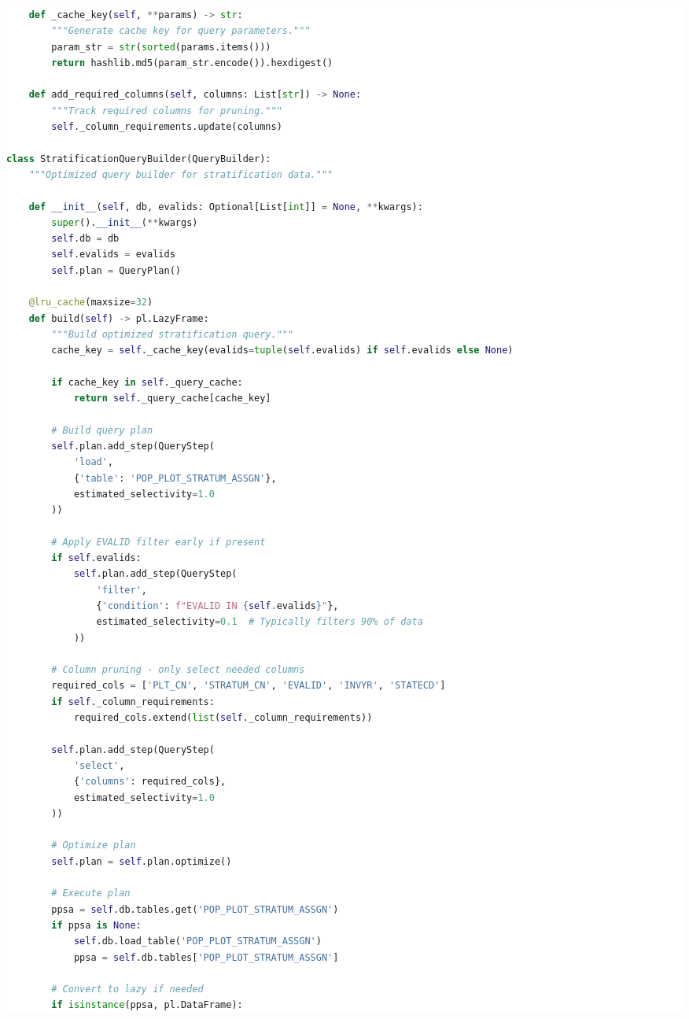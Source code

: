 ```python
    def _cache_key(self, **params) -> str:
        """Generate cache key for query parameters."""
        param_str = str(sorted(params.items()))
        return hashlib.md5(param_str.encode()).hexdigest()
    
    def add_required_columns(self, columns: List[str]) -> None:
        """Track required columns for pruning."""
        self._column_requirements.update(columns)

class StratificationQueryBuilder(QueryBuilder):
    """Optimized query builder for stratification data."""
    
    def __init__(self, db, evalids: Optional[List[int]] = None, **kwargs):
        super().__init__(**kwargs)
        self.db = db
        self.evalids = evalids
        self.plan = QueryPlan()
    
    @lru_cache(maxsize=32)
    def build(self) -> pl.LazyFrame:
        """Build optimized stratification query."""
        cache_key = self._cache_key(evalids=tuple(self.evalids) if self.evalids else None)
        
        if cache_key in self._query_cache:
            return self._query_cache[cache_key]
        
        # Build query plan
        self.plan.add_step(QueryStep(
            'load', 
            {'table': 'POP_PLOT_STRATUM_ASSGN'},
            estimated_selectivity=1.0
        ))
        
        # Apply EVALID filter early if present
        if self.evalids:
            self.plan.add_step(QueryStep(
                'filter',
                {'condition': f"EVALID IN {self.evalids}"},
                estimated_selectivity=0.1  # Typically filters 90% of data
            ))
        
        # Column pruning - only select needed columns
        required_cols = ['PLT_CN', 'STRATUM_CN', 'EVALID', 'INVYR', 'STATECD']
        if self._column_requirements:
            required_cols.extend(list(self._column_requirements))
        
        self.plan.add_step(QueryStep(
            'select',
            {'columns': required_cols},
            estimated_selectivity=1.0
        ))
        
        # Optimize plan
        self.plan = self.plan.optimize()
        
        # Execute plan
        ppsa = self.db.tables.get('POP_PLOT_STRATUM_ASSGN')
        if ppsa is None:
            self.db.load_table('POP_PLOT_STRATUM_ASSGN')
            ppsa = self.db.tables['POP_PLOT_STRATUM_ASSGN']
        
        # Convert to lazy if needed
        if isinstance(ppsa, pl.DataFrame):
```